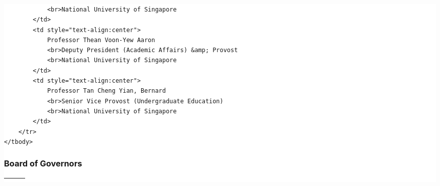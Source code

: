 				<br>National University of Singapore
			</td>
			<td style="text-align:center">
				Professor Thean Voon-Yew Aaron
				<br>Deputy President (Academic Affairs) &amp; Provost
				<br>National University of Singapore
			</td>
			<td style="text-align:center">
				Professor Tan Cheng Yian, Bernard
				<br>Senior Vice Provost (Undergraduate Education)
				<br>National University of Singapore
			</td>
		</tr>
	</tbody>
</table>


### **Board of Governors**

<table>
	<thead>
		<tr>
			<th style="width: 33%; align: center">